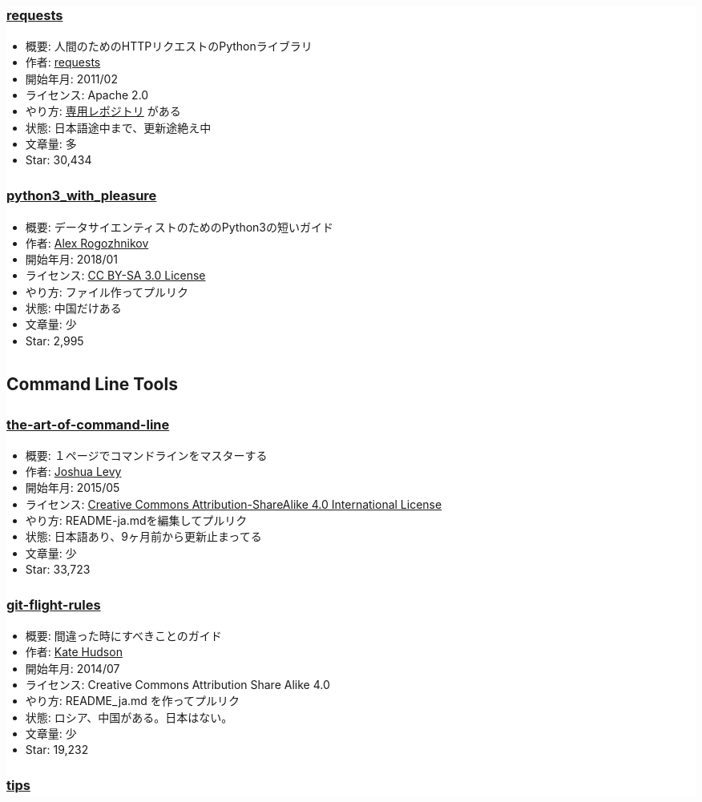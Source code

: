 ### [requests](https://github.com/requests/requests)

- 概要: 人間のためのHTTPリクエストのPythonライブラリ
- 作者: [requests](https://github.com/requests)
- 開始年月: 2011/02
- ライセンス: Apache 2.0
- やり方: [専用レポジトリ](https://github.com/requests/requests-docs-jp) がある
- 状態: 日本語途中まで、更新途絶え中
- 文章量: 多
- Star: 30,434

### [python3_with_pleasure](https://github.com/yhay81/python3_with_pleasure)

- 概要: データサイエンティストのためのPython3の短いガイド
- 作者: [Alex Rogozhnikov](https://github.com/arogozhnikov)
- 開始年月: 2018/01
- ライセンス: [CC BY-SA 3.0 License](https://creativecommons.org/licenses/by-sa/3.0/)
- やり方: ファイル作ってプルリク
- 状態: 中国だけある
- 文章量: 少
- Star: 2,995

## Command Line Tools

### [the-art-of-command-line](https://github.com/jlevy/the-art-of-command-line)

- 概要: １ページでコマンドラインをマスターする
- 作者: [Joshua Levy](https://github.com/jlevy)
- 開始年月: 2015/05
- ライセンス: [Creative Commons Attribution-ShareAlike 4.0 International License](http://creativecommons.org/licenses/by-sa/4.0/)
- やり方: README-ja.mdを編集してプルリク
- 状態: 日本語あり、9ヶ月前から更新止まってる
- 文章量: 少
- Star: 33,723

### [git-flight-rules](https://github.com/k88hudson/git-flight-rules)

- 概要: 間違った時にすべきことのガイド
- 作者: [Kate Hudson](https://github.com/k88hudson)
- 開始年月: 2014/07
- ライセンス: Creative Commons Attribution Share Alike 4.0
- やり方: README_ja.md を作ってプルリク
- 状態: ロシア、中国がある。日本はない。
- 文章量: 少
- Star: 19,232

### [tips](https://github.com/git-tips/tips)
